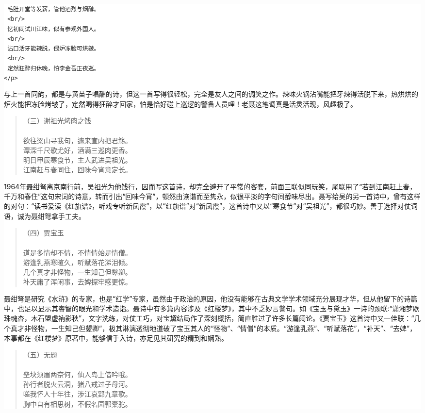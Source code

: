      毛肚开堂等发薪，管他酒烈与烟醇。
     <br/>
     忆初同试川江味，似有参观外国人。
     <br/>
     沾口活牙能辣脱，偎炉冻脸可烘皴。
     <br/>
     定然狂醉归休晚，怕李金吾正夜巡。
    </p>
   </blockquote>
   <p>
    与上一首同韵，都是与黄苗子唱酬的诗，但这一首写得很轻松，完全是友人之间的调笑之作。辣味火锅沾嘴能把牙辣得活脱下来，热烘烘的炉火能把冻脸烤皱了，定然喝得狂醉才回家，怕是恰好碰上巡逻的警备人员哩！老聂这笔调真是活灵活现，风趣极了。
   </p>
   <blockquote>
    <p>
     （三）谢祖光烤肉之饯
     <br/>
     <br/>
     欲往梁山寻我句，遽来宣内把君觞。
     <br/>
     潭深千尺歌尤好，酒满三巡肉更香。
     <br/>
     明日甲辰寒食节，主人武进吴祖光。
     <br/>
     江南赶与春同住，回味今宵意定长。
    </p>
   </blockquote>
   <p>
    1964年聂绀弩离京南行前，吴祖光为他饯行，因而写这首诗，却完全避开了平常的客套，前面三联似同玩笑，尾联用了“若到江南赶上春，千万和春住”这句宋词的诗意，转而引出“回味今宵”，顿然由诙谐而至隽永，似很平淡的字句间醇味尽出。聂写给吴的另一首诗中，曾有这样的对句：“读书爱读《红旗谱》，听戏专听新凤霞”，以“红旗谱”对“新凤霞”，这首诗中又以“寒食节”对“吴祖光”，都很巧妙。善于选择对仗词语，诚为聂绀弩拿手工夫。
   </p>
   <blockquote>
    <p>
     （四）贾宝玉
     <br/>
     <br/>
     道是多情却不情，不情情始是情僧。
     <br/>
     游逢乳燕寒暄久，听赋落花涕泪倾。
     <br/>
     几个真才非怪物，一生知己但颦卿。
     <br/>
     补天庸了浑闲事，去婢探牢感更惊。
    </p>
   </blockquote>
   <p>
    聂绀弩是研究《水浒》的专家，也是“红学”专家，虽然由于政治的原因，他没有能够在古典文学学术领域充分展现才华，但从他留下的诗篇中，也足以显示其睿智的眼光和学术造诣。聂诗中有多篇内容涉及《红楼梦》，其中不乏妙言警句。如《宝玉与黛玉》一诗的颈联:“潇湘梦歇珠魂杳，木石盟虚衲影秋”，文字洗练，对仗工巧，对宝黛结局作了深刻概括，简直胜过了许多长篇阔论。《贾宝玉》这首诗中又一佳联：“几个真才非怪物，一生知己但颦卿”，极其淋漓透彻地道破了宝玉其人的“怪物”、“情僧”的本质。“游逢乳燕”、“听赋落花”，“补天”、“去婢”，本事都在《红楼梦》原著中，能够信手入诗，亦足见其研究的精到和娴熟。
   </p>
   <blockquote>
    <p>
     （五）无题
     <br/>
     <br/>
     垒块须眉两奈何，仙人岛上借吟哦。
     <br/>
     孙行者脱火云洞，猪八戒过子母河。
     <br/>
     嗟我怀人十年往，涉江哀郢九章歌。
     <br/>
     胸中自有相思树，不假名园郭橐驼。
    </p>
